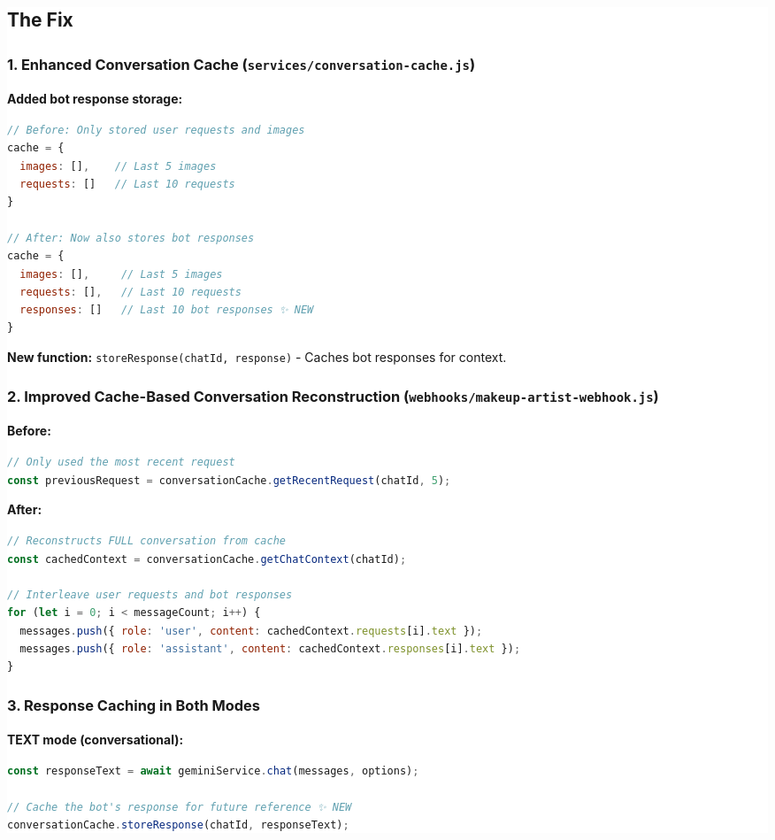 ## The Fix

### 1. Enhanced Conversation Cache (`services/conversation-cache.js`)

**Added bot response storage:**
```javascript
// Before: Only stored user requests and images
cache = {
  images: [],    // Last 5 images
  requests: []   // Last 10 requests
}

// After: Now also stores bot responses
cache = {
  images: [],     // Last 5 images
  requests: [],   // Last 10 requests
  responses: []   // Last 10 bot responses ✨ NEW
}
```

**New function:** `storeResponse(chatId, response)` - Caches bot responses for context.

### 2. Improved Cache-Based Conversation Reconstruction (`webhooks/makeup-artist-webhook.js`)

**Before:**
```javascript
// Only used the most recent request
const previousRequest = conversationCache.getRecentRequest(chatId, 5);
```

**After:**
```javascript
// Reconstructs FULL conversation from cache
const cachedContext = conversationCache.getChatContext(chatId);

// Interleave user requests and bot responses
for (let i = 0; i < messageCount; i++) {
  messages.push({ role: 'user', content: cachedContext.requests[i].text });
  messages.push({ role: 'assistant', content: cachedContext.responses[i].text });
}
```

### 3. Response Caching in Both Modes

**TEXT mode (conversational):**
```javascript
const responseText = await geminiService.chat(messages, options);

// Cache the bot's response for future reference ✨ NEW
conversationCache.storeResponse(chatId, responseText);
```
